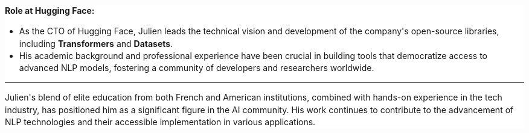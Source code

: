 
**Role at Hugging Face:**

- As the CTO of Hugging Face, Julien leads the technical vision and development of the company's open-source libraries, including **Transformers** and **Datasets**.
- His academic background and professional experience have been crucial in building tools that democratize access to advanced NLP models, fostering a community of developers and researchers worldwide.

---

Julien's blend of elite education from both French and American institutions, combined with hands-on experience in the tech industry, has positioned him as a significant figure in the AI community. His work continues to contribute to the advancement of NLP technologies and their accessible implementation in various applications.
